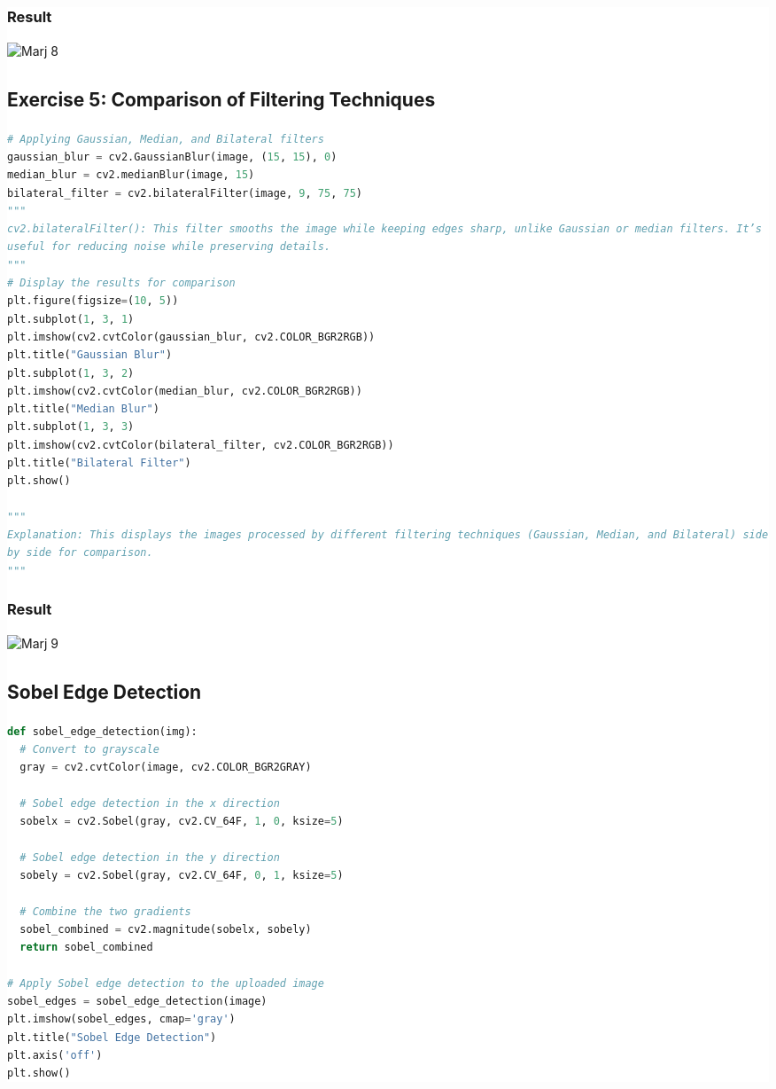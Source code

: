 ### **Result**

![Marj 8](https://github.com/user-attachments/assets/e032ace2-8c81-4b2c-bf1c-01b3f410a583)

## **Exercise 5: Comparison of Filtering Techniques**

```python
# Applying Gaussian, Median, and Bilateral filters
gaussian_blur = cv2.GaussianBlur(image, (15, 15), 0)
median_blur = cv2.medianBlur(image, 15)
bilateral_filter = cv2.bilateralFilter(image, 9, 75, 75)
"""
cv2.bilateralFilter(): This filter smooths the image while keeping edges sharp, unlike Gaussian or median filters. It’s useful for reducing noise while preserving details.
"""
# Display the results for comparison
plt.figure(figsize=(10, 5))
plt.subplot(1, 3, 1)
plt.imshow(cv2.cvtColor(gaussian_blur, cv2.COLOR_BGR2RGB))
plt.title("Gaussian Blur")
plt.subplot(1, 3, 2)
plt.imshow(cv2.cvtColor(median_blur, cv2.COLOR_BGR2RGB))
plt.title("Median Blur")
plt.subplot(1, 3, 3)
plt.imshow(cv2.cvtColor(bilateral_filter, cv2.COLOR_BGR2RGB))
plt.title("Bilateral Filter")
plt.show()

"""
Explanation: This displays the images processed by different filtering techniques (Gaussian, Median, and Bilateral) side by side for comparison.
"""
```

### **Result**

![Marj 9](https://github.com/user-attachments/assets/91c924a0-8ce2-44a5-ac0f-9343df5ed777)

## **Sobel Edge Detection**

```python
def sobel_edge_detection(img):
  # Convert to grayscale
  gray = cv2.cvtColor(image, cv2.COLOR_BGR2GRAY)

  # Sobel edge detection in the x direction
  sobelx = cv2.Sobel(gray, cv2.CV_64F, 1, 0, ksize=5)

  # Sobel edge detection in the y direction
  sobely = cv2.Sobel(gray, cv2.CV_64F, 0, 1, ksize=5)

  # Combine the two gradients
  sobel_combined = cv2.magnitude(sobelx, sobely)
  return sobel_combined

# Apply Sobel edge detection to the uploaded image
sobel_edges = sobel_edge_detection(image)
plt.imshow(sobel_edges, cmap='gray')
plt.title("Sobel Edge Detection")
plt.axis('off')
plt.show()
```
